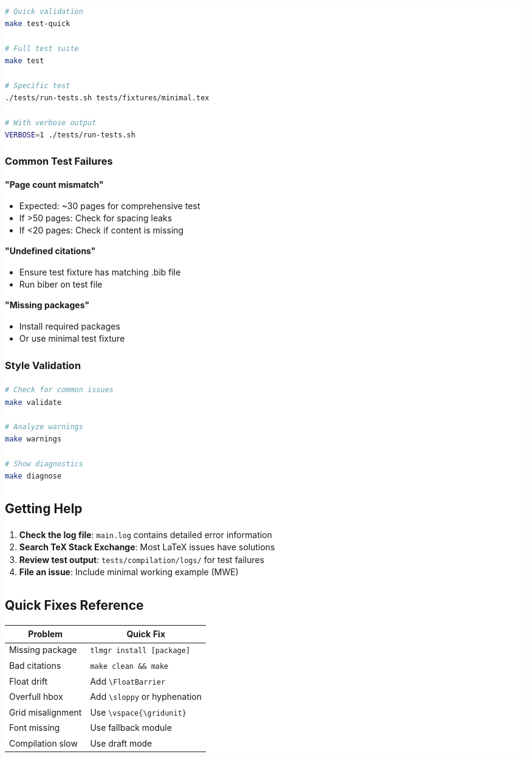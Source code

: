 ```bash
# Quick validation
make test-quick

# Full test suite  
make test

# Specific test
./tests/run-tests.sh tests/fixtures/minimal.tex

# With verbose output
VERBOSE=1 ./tests/run-tests.sh
```

### Common Test Failures

**"Page count mismatch"**
- Expected: ~30 pages for comprehensive test
- If >50 pages: Check for spacing leaks
- If <20 pages: Check if content is missing

**"Undefined citations"**
- Ensure test fixture has matching .bib file
- Run biber on test file

**"Missing packages"**
- Install required packages
- Or use minimal test fixture

### Style Validation

```bash
# Check for common issues
make validate

# Analyze warnings
make warnings

# Show diagnostics
make diagnose
```

## Getting Help

1. **Check the log file**: `main.log` contains detailed error information
2. **Search TeX Stack Exchange**: Most LaTeX issues have solutions
3. **Review test output**: `tests/compilation/logs/` for test failures
4. **File an issue**: Include minimal working example (MWE)

## Quick Fixes Reference

| Problem | Quick Fix |
|---------|-----------|
| Missing package | `tlmgr install [package]` |
| Bad citations | `make clean && make` |
| Float drift | Add `\FloatBarrier` |
| Overfull hbox | Add `\sloppy` or hyphenation |
| Grid misalignment | Use `\vspace{\gridunit}` |
| Font missing | Use fallback module |
| Compilation slow | Use draft mode |